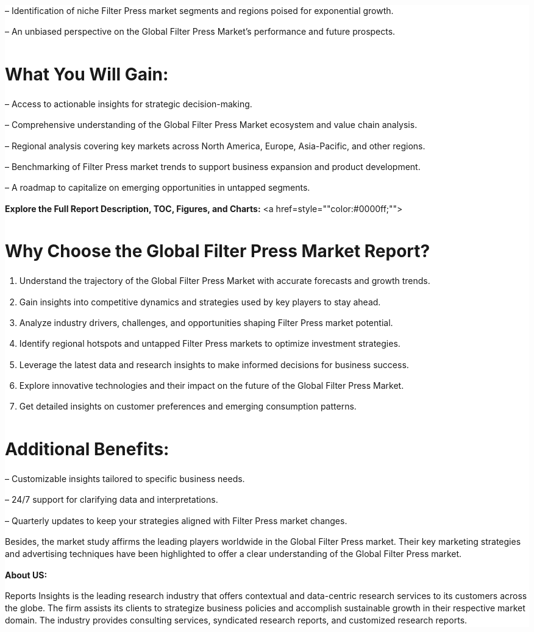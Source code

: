– Identification of niche Filter Press market segments and regions poised for exponential growth.

– An unbiased perspective on the Global Filter Press Market’s performance and future prospects.

# <strong>What You Will Gain:</strong>

– Access to actionable insights for strategic decision-making.

– Comprehensive understanding of the Global Filter Press Market ecosystem and value chain analysis.

– Regional analysis covering key markets across North America, Europe, Asia-Pacific, and other regions.

– Benchmarking of Filter Press market trends to support business expansion and product development.

– A roadmap to capitalize on emerging opportunities in untapped segments.

<strong>Explore the Full Report Description, TOC, Figures, and Charts:</strong>
<a href=style=""color:#0000ff;""></a>

# <strong>Why Choose the Global Filter Press Market Report?</strong>

1. Understand the trajectory of the Global Filter Press Market with accurate forecasts and growth trends.

2. Gain insights into competitive dynamics and strategies used by key players to stay ahead.

3. Analyze industry drivers, challenges, and opportunities shaping Filter Press market potential.

4. Identify regional hotspots and untapped Filter Press markets to optimize investment strategies.

5. Leverage the latest data and research insights to make informed decisions for business success.

6. Explore innovative technologies and their impact on the future of the Global Filter Press Market.

7. Get detailed insights on customer preferences and emerging consumption patterns.

# <strong>Additional Benefits:</strong>

– Customizable insights tailored to specific business needs.

– 24/7 support for clarifying data and interpretations.

– Quarterly updates to keep your strategies aligned with Filter Press market changes.

Besides, the market study affirms the leading players worldwide in the Global Filter Press market. Their key marketing strategies and advertising techniques have been highlighted to offer a clear understanding of the Global Filter Press market.

<strong><strong>About US</strong>:</strong>

Reports Insights is the leading research industry that offers contextual and data-centric research services to its customers across the globe. The firm assists its clients to strategize business policies and accomplish sustainable growth in their respective market domain. The industry provides consulting services, syndicated research reports, and customized research reports.
